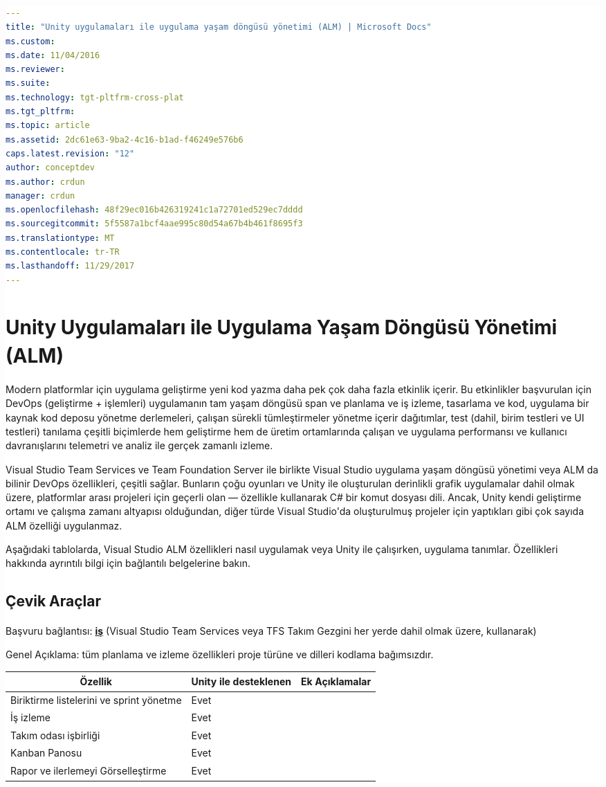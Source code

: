 ```yaml
---
title: "Unity uygulamaları ile uygulama yaşam döngüsü yönetimi (ALM) | Microsoft Docs"
ms.custom: 
ms.date: 11/04/2016
ms.reviewer: 
ms.suite: 
ms.technology: tgt-pltfrm-cross-plat
ms.tgt_pltfrm: 
ms.topic: article
ms.assetid: 2dc61e63-9ba2-4c16-b1ad-f46249e576b6
caps.latest.revision: "12"
author: conceptdev
ms.author: crdun
manager: crdun
ms.openlocfilehash: 48f29ec016b426319241c1a72701ed529ec7dddd
ms.sourcegitcommit: 5f5587a1bcf4aae995c80d54a67b4b461f8695f3
ms.translationtype: MT
ms.contentlocale: tr-TR
ms.lasthandoff: 11/29/2017
---
```

# <a name="application-lifecycle-management-alm-with-unity-apps"></a>Unity Uygulamaları ile Uygulama Yaşam Döngüsü Yönetimi (ALM)
Modern platformlar için uygulama geliştirme yeni kod yazma daha pek çok daha fazla etkinlik içerir. Bu etkinlikler başvurulan için DevOps (geliştirme + işlemleri) uygulamanın tam yaşam döngüsü span ve planlama ve iş izleme, tasarlama ve kod, uygulama bir kaynak kod deposu yönetme derlemeleri, çalışan sürekli tümleştirmeler yönetme içerir dağıtımlar, test (dahil, birim testleri ve UI testleri) tanılama çeşitli biçimlerde hem geliştirme hem de üretim ortamlarında çalışan ve uygulama performansı ve kullanıcı davranışlarını telemetri ve analiz ile gerçek zamanlı izleme.  

 Visual Studio Team Services ve Team Foundation Server ile birlikte Visual Studio uygulama yaşam döngüsü yönetimi veya ALM da bilinir DevOps özellikleri, çeşitli sağlar. Bunların çoğu oyunları ve Unity ile oluşturulan derinlikli grafik uygulamalar dahil olmak üzere, platformlar arası projeleri için geçerli olan — özellikle kullanarak C# bir komut dosyası dili. Ancak, Unity kendi geliştirme ortamı ve çalışma zamanı altyapısı olduğundan, diğer türde Visual Studio'da oluşturulmuş projeler için yaptıkları gibi çok sayıda ALM özelliği uygulanmaz.  

 Aşağıdaki tablolarda, Visual Studio ALM özellikleri nasıl uygulamak veya Unity ile çalışırken, uygulama tanımlar. Özellikleri hakkında ayrıntılı bilgi için bağlantılı belgelerine bakın.  

## <a name="agile-tools"></a>Çevik Araçlar  
 Başvuru bağlantısı:  **[iş](http://msdn.microsoft.com/Library/52aa8bc9-fc7e-4fae-9946-2ab255ca7503)**  (Visual Studio Team Services veya TFS Takım Gezgini her yerde dahil olmak üzere, kullanarak)  

 Genel Açıklama: tüm planlama ve izleme özellikleri proje türüne ve dilleri kodlama bağımsızdır.  

|Özellik|Unity ile desteklenen|Ek Açıklamalar|  
|-------------|--------------------------|-------------------------|  
|Biriktirme listelerini ve sprint yönetme|Evet||  
|İş izleme|Evet||  
|Takım odası işbirliği|Evet||  
|Kanban Panosu|Evet||  
|Rapor ve ilerlemeyi Görselleştirme|Evet||  
